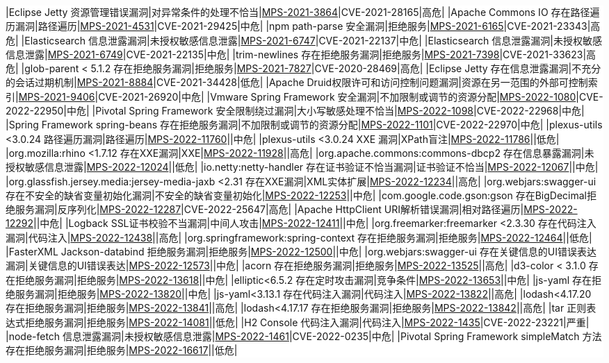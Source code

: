 |Eclipse Jetty 资源管理错误漏洞|对异常条件的处理不恰当|[MPS-2021-3864](https://www.oscs1024.com/hd/MPS-2021-3864)|CVE-2021-28165|高危|
|Apache Commons IO 存在路径遍历漏洞|路径遍历|[MPS-2021-4531](https://www.oscs1024.com/hd/MPS-2021-4531)|CVE-2021-29425|中危|
|npm path-parse 安全漏洞|拒绝服务|[MPS-2021-6165](https://www.oscs1024.com/hd/MPS-2021-6165)|CVE-2021-23343|高危|
|Elasticsearch 信息泄露漏洞|未授权敏感信息泄露|[MPS-2021-6747](https://www.oscs1024.com/hd/MPS-2021-6747)|CVE-2021-22137|中危|
|Elasticsearch 信息泄露漏洞|未授权敏感信息泄露|[MPS-2021-6749](https://www.oscs1024.com/hd/MPS-2021-6749)|CVE-2021-22135|中危|
|trim-newlines 存在拒绝服务漏洞|拒绝服务|[MPS-2021-7398](https://www.oscs1024.com/hd/MPS-2021-7398)|CVE-2021-33623|高危|
|glob-parent < 5.1.2 存在拒绝服务漏洞|拒绝服务|[MPS-2021-7827](https://www.oscs1024.com/hd/MPS-2021-7827)|CVE-2020-28469|高危|
|Eclipse Jetty 存在信息泄露漏洞|不充分的会话过期机制|[MPS-2021-8884](https://www.oscs1024.com/hd/MPS-2021-8884)|CVE-2021-34428|低危|
|Apache Druid权限许可和访问控制问题漏洞|资源在另一范围的外部可控制索引|[MPS-2021-9406](https://www.oscs1024.com/hd/MPS-2021-9406)|CVE-2021-26920|中危|
|Vmware Spring Framework 安全漏洞|不加限制或调节的资源分配|[MPS-2022-1080](https://www.oscs1024.com/hd/MPS-2022-1080)|CVE-2022-22950|中危|
|Pivotal Spring Framework 安全限制绕过漏洞|大小写敏感处理不恰当|[MPS-2022-1098](https://www.oscs1024.com/hd/MPS-2022-1098)|CVE-2022-22968|中危|
|Spring Framework spring-beans 存在拒绝服务漏洞|不加限制或调节的资源分配|[MPS-2022-1101](https://www.oscs1024.com/hd/MPS-2022-1101)|CVE-2022-22970|中危|
|plexus-utils <3.0.24 路径遍历漏洞|路径遍历|[MPS-2022-11760](https://www.oscs1024.com/hd/MPS-2022-11760)||中危|
|plexus-utils <3.0.24 XXE 漏洞|XPath盲注|[MPS-2022-11786](https://www.oscs1024.com/hd/MPS-2022-11786)||低危|
|org.mozilla:rhino <1.7.12 存在XXE漏洞|XXE|[MPS-2022-11928](https://www.oscs1024.com/hd/MPS-2022-11928)||高危|
|org.apache.commons:commons-dbcp2 存在信息暴露漏洞|未授权敏感信息泄露|[MPS-2022-12024](https://www.oscs1024.com/hd/MPS-2022-12024)||低危|
|io.netty:netty-handler 存在证书验证不恰当漏洞|证书验证不恰当|[MPS-2022-12067](https://www.oscs1024.com/hd/MPS-2022-12067)||中危|
|org.glassfish.jersey.media:jersey-media-jaxb <2.31 存在XXE漏洞|XML实体扩展|[MPS-2022-12234](https://www.oscs1024.com/hd/MPS-2022-12234)||高危|
|org.webjars:swagger-ui 存在不安全的缺省变量初始化漏洞|不安全的缺省变量初始化|[MPS-2022-12253](https://www.oscs1024.com/hd/MPS-2022-12253)||中危|
|com.google.code.gson:gson 存在BigDecimal拒绝服务漏洞|反序列化|[MPS-2022-12287](https://www.oscs1024.com/hd/MPS-2022-12287)|CVE-2022-25647|高危|
|Apache HttpClient URI解析错误漏洞|相对路径遍历|[MPS-2022-12292](https://www.oscs1024.com/hd/MPS-2022-12292)||中危|
|Logback SSL证书校验不当漏洞|中间人攻击|[MPS-2022-12411](https://www.oscs1024.com/hd/MPS-2022-12411)||中危|
|org.freemarker:freemarker <2.3.30 存在代码注入漏洞|代码注入|[MPS-2022-12438](https://www.oscs1024.com/hd/MPS-2022-12438)||高危|
|org.springframework:spring-context 存在拒绝服务漏洞|拒绝服务|[MPS-2022-12464](https://www.oscs1024.com/hd/MPS-2022-12464)||低危|
|FasterXML Jackson-databind 拒绝服务漏洞|拒绝服务|[MPS-2022-12500](https://www.oscs1024.com/hd/MPS-2022-12500)||中危|
|org.webjars:swagger-ui 存在关键信息的UI错误表达漏洞|关键信息的UI错误表达|[MPS-2022-12573](https://www.oscs1024.com/hd/MPS-2022-12573)||中危|
|acorn 存在拒绝服务漏洞|拒绝服务|[MPS-2022-13525](https://www.oscs1024.com/hd/MPS-2022-13525)||高危|
|d3-color < 3.1.0 存在拒绝服务漏洞|拒绝服务|[MPS-2022-13618](https://www.oscs1024.com/hd/MPS-2022-13618)||中危|
|elliptic<6.5.2 存在定时攻击漏洞|竞争条件|[MPS-2022-13653](https://www.oscs1024.com/hd/MPS-2022-13653)||中危|
|js-yaml 存在拒绝服务漏洞|拒绝服务|[MPS-2022-13820](https://www.oscs1024.com/hd/MPS-2022-13820)||中危|
|js-yaml<3.13.1 存在代码注入漏洞|代码注入|[MPS-2022-13822](https://www.oscs1024.com/hd/MPS-2022-13822)||高危|
|lodash<4.17.20 存在拒绝服务漏洞|拒绝服务|[MPS-2022-13841](https://www.oscs1024.com/hd/MPS-2022-13841)||高危|
|lodash<4.17.17 存在拒绝服务漏洞|拒绝服务|[MPS-2022-13842](https://www.oscs1024.com/hd/MPS-2022-13842)||高危|
|tar 正则表达式拒绝服务漏洞|拒绝服务|[MPS-2022-14081](https://www.oscs1024.com/hd/MPS-2022-14081)||低危|
|H2 Console 代码注入漏洞|代码注入|[MPS-2022-1435](https://www.oscs1024.com/hd/MPS-2022-1435)|CVE-2022-23221|严重|
|node-fetch 信息泄露漏洞|未授权敏感信息泄露|[MPS-2022-1461](https://www.oscs1024.com/hd/MPS-2022-1461)|CVE-2022-0235|中危|
|Pivotal Spring Framework simpleMatch 方法存在拒绝服务漏洞|拒绝服务|[MPS-2022-16617](https://www.oscs1024.com/hd/MPS-2022-16617)||低危|